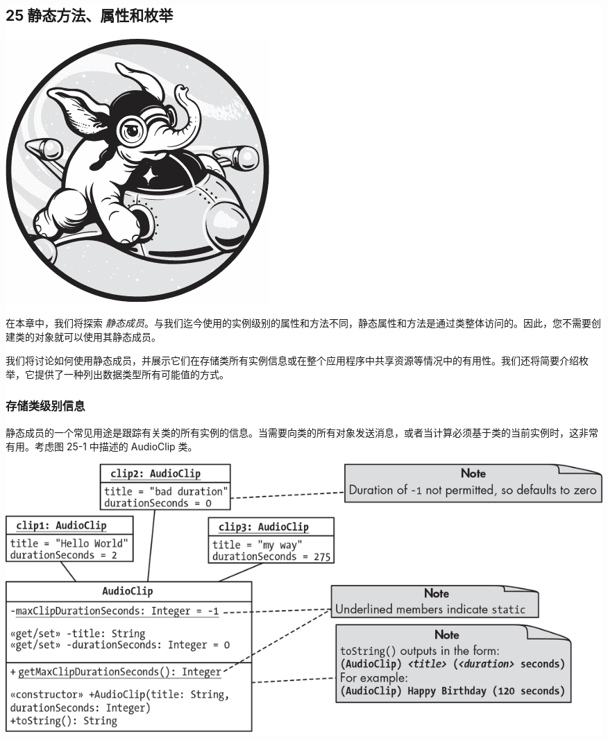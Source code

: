 <hgroup>

## 25 静态方法、属性和枚举

</hgroup>

![](img/opener.jpg)

在本章中，我们将探索 *静态成员*。与我们迄今使用的实例级别的属性和方法不同，静态属性和方法是通过类整体访问的。因此，您不需要创建类的对象就可以使用其静态成员。

我们将讨论如何使用静态成员，并展示它们在存储类所有实例信息或在整个应用程序中共享资源等情况中的有用性。我们还将简要介绍枚举，它提供了一种列出数据类型所有可能值的方式。

### 存储类级别信息

静态成员的一个常见用途是跟踪有关类的所有实例的信息。当需要向类的所有对象发送消息，或者当计算必须基于类的当前实例时，这非常有用。考虑图 25-1 中描述的 AudioClip 类。

![](img/figure25-1.jpg)
